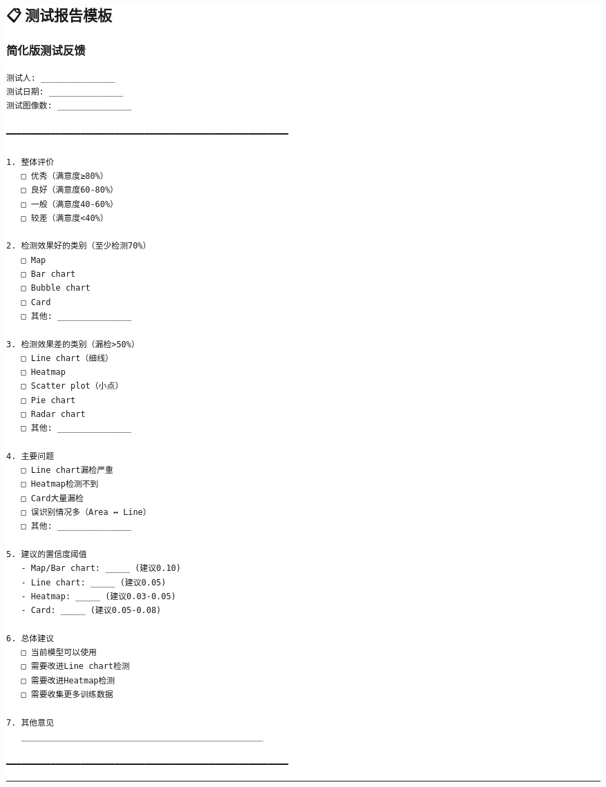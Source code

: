 ## 📋 测试报告模板

### 简化版测试反馈

```
测试人: _______________
测试日期: _______________
测试图像数: _______________

━━━━━━━━━━━━━━━━━━━━━━━━━━━━━━━━━━━━━━━━━━━━━━━━━━━━━━━━━

1. 整体评价
   □ 优秀（满意度≥80%）
   □ 良好（满意度60-80%）
   □ 一般（满意度40-60%）
   □ 较差（满意度<40%）

2. 检测效果好的类别（至少检测70%）
   □ Map
   □ Bar chart
   □ Bubble chart
   □ Card
   □ 其他: _______________

3. 检测效果差的类别（漏检>50%）
   □ Line chart（细线）
   □ Heatmap
   □ Scatter plot（小点）
   □ Pie chart
   □ Radar chart
   □ 其他: _______________

4. 主要问题
   □ Line chart漏检严重
   □ Heatmap检测不到
   □ Card大量漏检
   □ 误识别情况多（Area ↔ Line）
   □ 其他: _______________

5. 建议的置信度阈值
   - Map/Bar chart: _____ (建议0.10)
   - Line chart: _____ (建议0.05)
   - Heatmap: _____ (建议0.03-0.05)
   - Card: _____ (建议0.05-0.08)

6. 总体建议
   □ 当前模型可以使用
   □ 需要改进Line chart检测
   □ 需要改进Heatmap检测
   □ 需要收集更多训练数据
   
7. 其他意见
   _________________________________________________

━━━━━━━━━━━━━━━━━━━━━━━━━━━━━━━━━━━━━━━━━━━━━━━━━━━━━━━━━
```

---